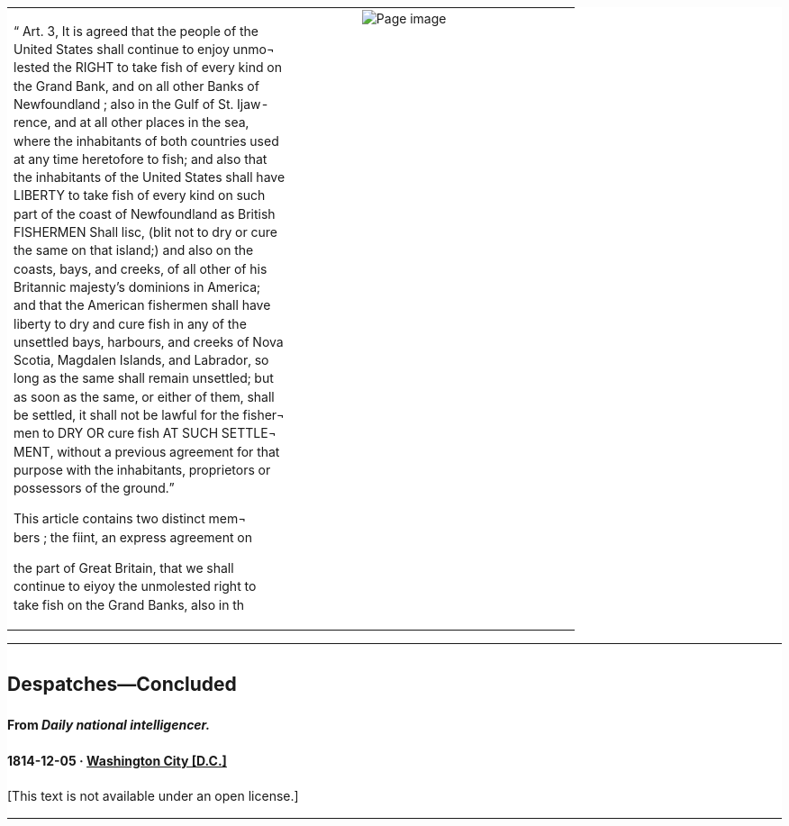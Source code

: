<table style="width: 100%;"><tr><td style="width: 50%">

  
“ Art. 3, It is agreed that the people of the  
United States shall continue to enjoy unmo¬  
lested the RIGHT to take fish of every kind on  
the Grand Bank, and on all other Banks of  
Newfoundland ; also in the Gulf of St. Ijaw-  
rence, and at all other places in the sea,  
where the inhabitants of both countries used  
at any time heretofore to fish; and also that  
the inhabitants of the United States shall have  
LIBERTY to take fish of every kind on such  
part of the coast of Newfoundland as British  
FISHERMEN Shall lisc, (blit not to dry or cure  
the same on that island;) and also on the  
coasts, bays, and creeks, of all other of his  
Britannic majesty’s dominions in America;  
and that the American fishermen shall have  
liberty to dry and cure fish in any of the  
unsettled bays, harbours, and creeks of Nova  
Scotia, Magdalen Islands, and Labrador, so  
long as the same shall remain unsettled; but  
as soon as the same, or either of them, shall  
be settled, it shall not be lawful for the fisher¬  
men to DRY OR cure fish AT SUCH SETTLE¬  
MENT, without a previous agreement for that  
purpose with the inhabitants, proprietors or  
possessors of the ground.”  
  
This article contains two distinct mem¬  
bers ; the fiint, an express agreement on  
  
the part of Great Britain, that we shall  
continue to eiyoy the unmolested right to  
take fish on the Grand Banks, also in th
</td><td style="width: 50%; max-height: 75%; margin: auto; display: block;">
<img alt="Page image" src="https://iiif.archive.org/image/iiif/2/sim_the-examiner-containing-political-essays_1814-07-09_2_8%2Fsim_the-examiner-containing-political-essays_1814-07-09_2_8_jp2.zip%2Fsim_the-examiner-containing-political-essays_1814-07-09_2_8_jp2%2Fsim_the-examiner-containing-political-essays_1814-07-09_2_8_0001.jp2/pct:22.81849912739965,16.141528925619834,69.89528795811518,68.93078512396694/,600/0/default.jpg"/>
</td>
</tr></table>

---

## Despatches—Concluded

#### From _Daily national intelligencer._

#### 1814-12-05 &middot; [Washington City [D.C.]](http://dbpedia.org/resource/Washington%2C_D.C.)

[This text is not available under an open license.]

---
